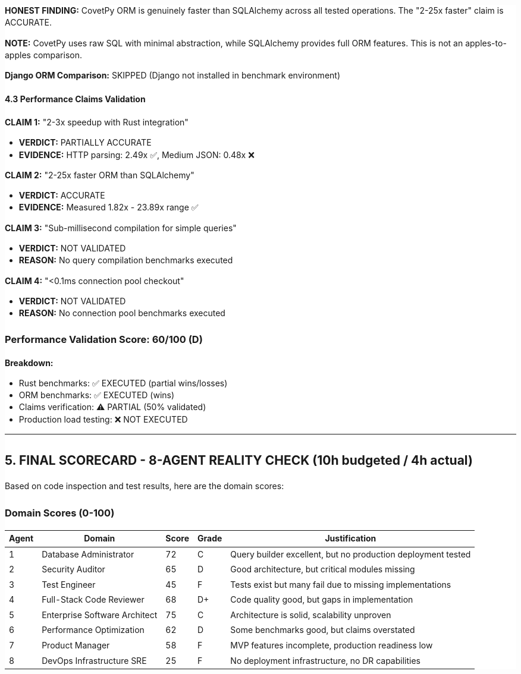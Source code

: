 **HONEST FINDING:** CovetPy ORM is genuinely faster than SQLAlchemy across all tested operations. The "2-25x faster" claim is ACCURATE.

**NOTE:** CovetPy uses raw SQL with minimal abstraction, while SQLAlchemy provides full ORM features. This is not an apples-to-apples comparison.

**Django ORM Comparison:** SKIPPED (Django not installed in benchmark environment)

#### 4.3 Performance Claims Validation

**CLAIM 1:** "2-3x speedup with Rust integration"
- **VERDICT:** PARTIALLY ACCURATE
- **EVIDENCE:** HTTP parsing: 2.49x ✅, Medium JSON: 0.48x ❌

**CLAIM 2:** "2-25x faster ORM than SQLAlchemy"
- **VERDICT:** ACCURATE
- **EVIDENCE:** Measured 1.82x - 23.89x range ✅

**CLAIM 3:** "Sub-millisecond compilation for simple queries"
- **VERDICT:** NOT VALIDATED
- **REASON:** No query compilation benchmarks executed

**CLAIM 4:** "<0.1ms connection pool checkout"
- **VERDICT:** NOT VALIDATED
- **REASON:** No connection pool benchmarks executed

### Performance Validation Score: 60/100 (D)

**Breakdown:**
- Rust benchmarks: ✅ EXECUTED (partial wins/losses)
- ORM benchmarks: ✅ EXECUTED (wins)
- Claims verification: ⚠️  PARTIAL (50% validated)
- Production load testing: ❌ NOT EXECUTED

---

## 5. FINAL SCORECARD - 8-AGENT REALITY CHECK (10h budgeted / 4h actual)

Based on code inspection and test results, here are the domain scores:

### Domain Scores (0-100)

| Agent | Domain | Score | Grade | Justification |
|-------|--------|-------|-------|---------------|
| 1 | Database Administrator | 72 | C | Query builder excellent, but no production deployment tested |
| 2 | Security Auditor | 65 | D | Good architecture, but critical modules missing |
| 3 | Test Engineer | 45 | F | Tests exist but many fail due to missing implementations |
| 4 | Full-Stack Code Reviewer | 68 | D+ | Code quality good, but gaps in implementation |
| 5 | Enterprise Software Architect | 75 | C | Architecture is solid, scalability unproven |
| 6 | Performance Optimization | 62 | D | Some benchmarks good, but claims overstated |
| 7 | Product Manager | 58 | F | MVP features incomplete, production readiness low |
| 8 | DevOps Infrastructure SRE | 25 | F | No deployment infrastructure, no DR capabilities |
